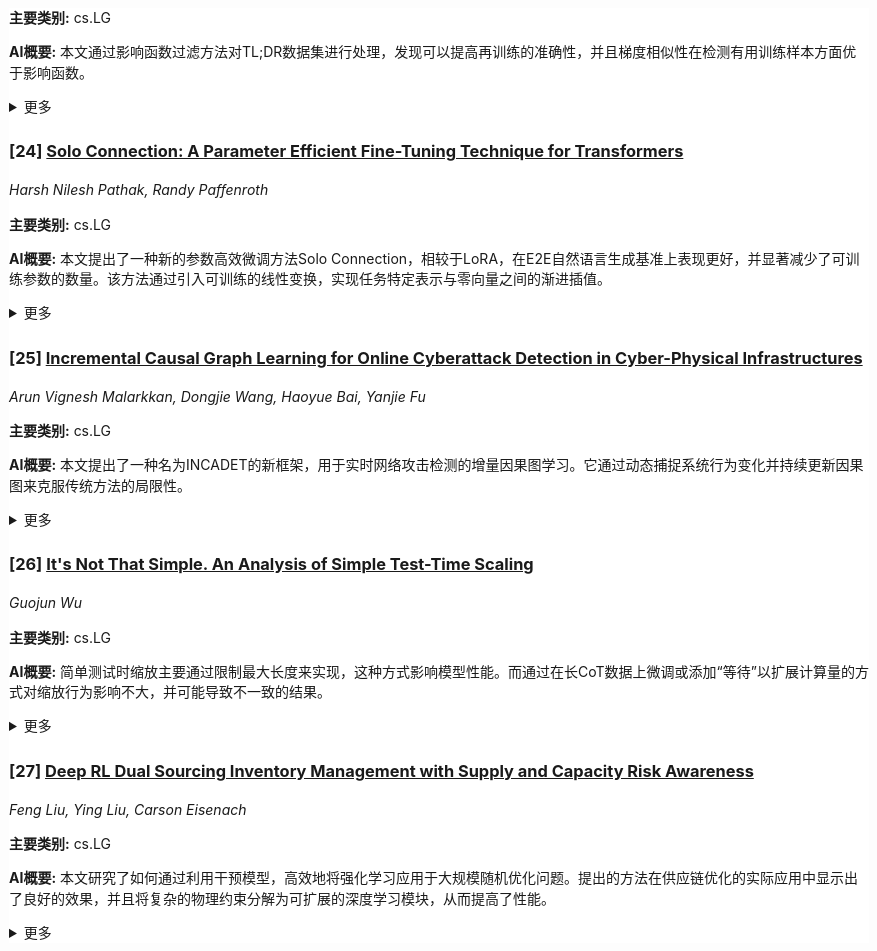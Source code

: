 **主要类别:** cs.LG

**AI概要:** 本文通过影响函数过滤方法对TL;DR数据集进行处理，发现可以提高再训练的准确性，并且梯度相似性在检测有用训练样本方面优于影响函数。


<details><summary>更多</summary></details>


### [24] [Solo Connection: A Parameter Efficient Fine-Tuning Technique for Transformers](https://arxiv.org/abs/2507.14353)
*Harsh Nilesh Pathak, Randy Paffenroth*

**主要类别:** cs.LG

**AI概要:** 本文提出了一种新的参数高效微调方法Solo Connection，相较于LoRA，在E2E自然语言生成基准上表现更好，并显著减少了可训练参数的数量。该方法通过引入可训练的线性变换，实现任务特定表示与零向量之间的渐进插值。


<details><summary>更多</summary></details>


### [25] [Incremental Causal Graph Learning for Online Cyberattack Detection in Cyber-Physical Infrastructures](https://arxiv.org/abs/2507.14387)
*Arun Vignesh Malarkkan, Dongjie Wang, Haoyue Bai, Yanjie Fu*

**主要类别:** cs.LG

**AI概要:** 本文提出了一种名为INCADET的新框架，用于实时网络攻击检测的增量因果图学习。它通过动态捕捉系统行为变化并持续更新因果图来克服传统方法的局限性。


<details><summary>更多</summary></details>


### [26] [It's Not That Simple. An Analysis of Simple Test-Time Scaling](https://arxiv.org/abs/2507.14419)
*Guojun Wu*

**主要类别:** cs.LG

**AI概要:** 简单测试时缩放主要通过限制最大长度来实现，这种方式影响模型性能。而通过在长CoT数据上微调或添加“等待”以扩展计算量的方式对缩放行为影响不大，并可能导致不一致的结果。


<details><summary>更多</summary></details>


### [27] [Deep RL Dual Sourcing Inventory Management with Supply and Capacity Risk Awareness](https://arxiv.org/abs/2507.14446)
*Feng Liu, Ying Liu, Carson Eisenach*

**主要类别:** cs.LG

**AI概要:** 本文研究了如何通过利用干预模型，高效地将强化学习应用于大规模随机优化问题。提出的方法在供应链优化的实际应用中显示出了良好的效果，并且将复杂的物理约束分解为可扩展的深度学习模块，从而提高了性能。


<details><summary>更多</summary></details>

